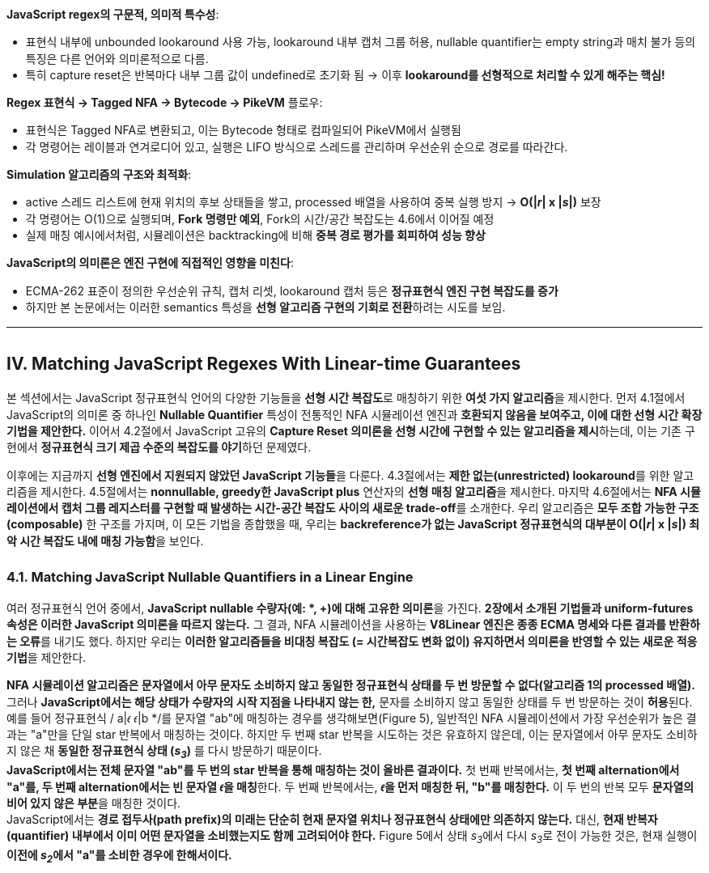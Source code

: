 
**JavaScript regex의 구문적, 의미적 특수성**:  
* 표현식 내부에 unbounded lookaround 사용 가능, lookaround 내부 캡처 그룹 허용, nullable quantifier는 empty string과 매치 불가 등의 특징은 다른 언어와 의미론적으로 다름.
* 특히 capture reset은 반복마다 내부 그룹 값이 undefined로 초기화 됨 → 이후 **lookaround를 선형적으로 처리할 수 있게 해주는 핵심!**

**Regex 표현식 → Tagged NFA → Bytecode → PikeVM** 플로우:
* 표현식은 Tagged NFA로 변환되고, 이는 Bytecode 형태로 컴파일되어 PikeVM에서 실행됨
* 각 명령어는 레이블과 연겨로디어 있고, 실행은 LIFO 방식으로 스레드를 관리하며 우선순위 순으로 경로를 따라간다.

**Simulation 알고리즘의 구조와 최적화**:
* active 스레드 리스트에 현재 위치의 후보 상태들을 쌓고, processed 배열을 사용하여 중복 실행 방지 → **O(|_r_| x |_s_|)** 보장
* 각 명령어는 O(1)으로 실행되며, **Fork 명령만 예외**, Fork의 시간/공간 복잡도는 4.6에서 이어질 예정
* 실제 매칭 예시에서처럼, 시뮬레이션은 backtracking에 비해 **중복 경로 평가를 회피하여 성능 향상**

**JavaScript의 의미론은 엔진 구현에 직접적인 영향을 미친다**:
* ECMA-262 표준이 정의한 우선순위 규칙, 캡처 리셋, lookaround 캡처 등은 **정규표현식 엔진 구현 복잡도를 증가**
* 하지만 본 논문에서는 이러한 semantics 특성을 **선형 알고리즘 구현의 기회로 전환**하려는 시도를 보임.

---

## **IV. Matching JavaScript Regexes With Linear-time Guarantees**

본 섹션에서는 JavaScript 정규표현식 언어의 다양한 기능들을 **선형 시간 복잡도**로 매칭하기 위한 **여섯 가지 알고리즘**을 제시한다. 
먼저 4.1절에서 JavaScript의 의미론 중 하나인 **Nullable Quantifier** 특성이 전통적인 NFA 시뮬레이션 엔진과 **호환되지 않음을 보여주고, 이에 대한 선형 시간 확장 기법을 제안한다.** 
이어서 4.2절에서 JavaScript 고유의 **Capture Reset 의미론을 선형 시간에 구현할 수 있는 알고리즘을 제시**하는데, 이는 기존 구현에서 **정규표현식 크기 제곱 수준의 복잡도를 야기**하던 문제였다.

이후에는 지금까지 **선형 엔진에서 지원되지 않았던 JavaScript 기능들**을 다룬다. 
4.3절에서는 **제한 없는(unrestricted) lookaround**를 위한 알고리즘을 제시한다. 
4.5절에서는 **nonnullable, greedy한 JavaScript plus** 연산자의 **선형 매칭 알고리즘**을 제시한다. 
마지막 4.6절에서는 **NFA 시뮬레이션에서 캡처 그룹 레지스터를 구현할 때 발생하는 시간-공간 복잡도 사이의 새로운 trade-off**를 소개한다. 
우리 알고리즘은 **모두 조합 가능한 구조(composable)** 한 구조를 가지며, 이 모든 기법을 종합했을 때, 우리는 **backreference가 없는 JavaScript 정규표현식의 대부분이 O(|_r_| x |_s_|) 최악 시간 복잡도 내에 매칭 가능함**을 보인다.


### **4.1. Matching JavaScript Nullable Quantifiers in a Linear Engine**  
여러 정규표현식 언어 중에서, **JavaScript nullable 수량자(예: *, +)에 대해 고유한 의미론**을 가진다. 
**2장에서 소개된 기법들과 uniform-futures 속성은 이러한 JavaScript 의미론을 따르지 않는다.** 
그 결과, NFA 시뮬레이션을 사용하는 **V8Linear 엔진은 종종 ECMA 명세와 다른 결과를 반환하는 오류**를 내기도 했다. 
하지만 우리는 **이러한 알고리즘들을 비대칭 복잡도 (= 시간복잡도 변화 없이) 유지하면서 의미론을 반영할 수 있는 새로운 적응 기법**을 제안한다.

**NFA 시뮬레이션 알고리즘은 문자열에서 아무 문자도 소비하지 않고 동일한 정규표현식 상태를 두 번 방문할 수 없다(알고리즘 1의 processed 배열).** 
그러나 **JavaScript에서는 해당 상태가 수량자의 시작 지점을 나타내지 않는 한,** 문자를 소비하지 않고 동일한 상태를 두 번 방문하는 것이 **허용**된다. 
예를 들어 정규표현식 / a|𝜖 𝜖|b */를 문자열 "ab"에 매칭하는 경우를 생각해보면(Figure 5), 일반적인 NFA 시뮬레이션에서 가장 우선순위가 높은 결과는 "a"만을 단일 star 반복에서 매칭하는 것이다. 
하지만 두 번째 star 반복을 시도하는 것은 유효하지 않은데, 이는 문자열에서 아무 문자도 소비하지 않은 채 **동일한 정규표현식 상태 (_s<sub>_3_</sub>_)** 를 다시 방문하기 때문이다.  
**JavaScript에서는 전체 문자열 "ab"를 두 번의 star 반복을 통해 매칭하는 것이 올바른 결과이다.** 
첫 번째 반복에서는, **첫 번째 alternation에서 "a"를, 두 번째 alternation에서는 빈 문자열 𝜖을 매칭**한다. 
두 번째 반복에서는, **𝜖을 먼저 매칭한 뒤, "b"를 매칭한다.** 
이 두 번의 반복 모두 **문자열의 비어 있지 않은 부분**을 매칭한 것이다.  
JavaScript에서는 **경로 접두사(path prefix)의 미래는 단순히 현재 문자열 위치나 정규표현식 상태에만 의존하지 않는다.** 
대신, **현재 반복자(quantifier) 내부에서 이미 어떤 문자열을 소비했는지도 함께 고려되어야 한다.** 
Figure 5에서 상태 _s_<sub>_3_</sub>에서 다시 _s_<sub>_3_</sub>로 전이 가능한 것은, 현재 실행이 **이전에 _s_<sub>_2_</sub>에서 "a"를 소비한 경우에 한해서이다.**
